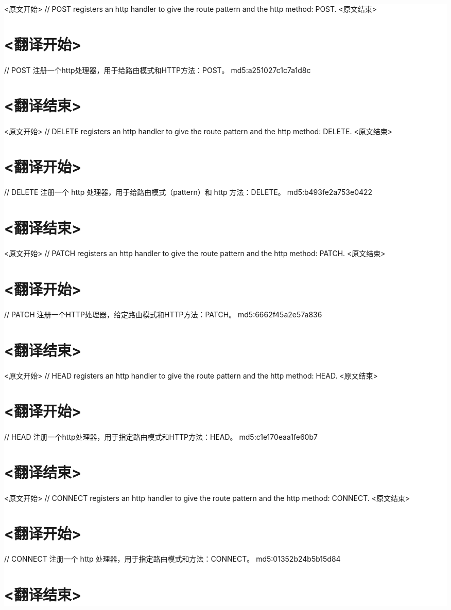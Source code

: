 
<原文开始>
// POST registers an http handler to give the route pattern and the http method: POST.
<原文结束>

# <翻译开始>
// POST 注册一个http处理器，用于给路由模式和HTTP方法：POST。 md5:a251027c1c7a1d8c
# <翻译结束>


<原文开始>
// DELETE registers an http handler to give the route pattern and the http method: DELETE.
<原文结束>

# <翻译开始>
// DELETE 注册一个 http 处理器，用于给路由模式（pattern）和 http 方法：DELETE。 md5:b493fe2a753e0422
# <翻译结束>


<原文开始>
// PATCH registers an http handler to give the route pattern and the http method: PATCH.
<原文结束>

# <翻译开始>
// PATCH 注册一个HTTP处理器，给定路由模式和HTTP方法：PATCH。 md5:6662f45a2e57a836
# <翻译结束>


<原文开始>
// HEAD registers an http handler to give the route pattern and the http method: HEAD.
<原文结束>

# <翻译开始>
// HEAD 注册一个http处理器，用于指定路由模式和HTTP方法：HEAD。 md5:c1e170eaa1fe60b7
# <翻译结束>


<原文开始>
// CONNECT registers an http handler to give the route pattern and the http method: CONNECT.
<原文结束>

# <翻译开始>
// CONNECT 注册一个 http 处理器，用于指定路由模式和方法：CONNECT。 md5:01352b24b5b15d84
# <翻译结束>
